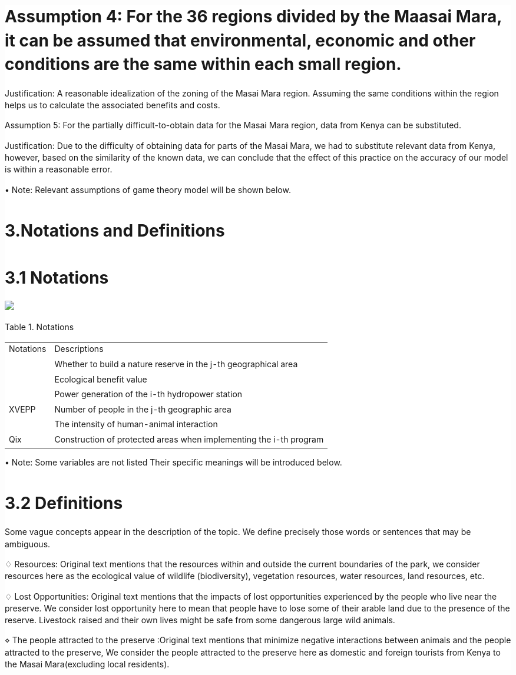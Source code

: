 # Assumption 4: For the 36 regions divided by the Maasai Mara, it can be assumed that environmental, economic and other conditions are the same within each small region.

Justification: A reasonable idealization of the zoning of the Masai Mara region. Assuming the same conditions within the region helps us to calculate the associated benefits and costs.

Assumption 5: For the partially difficult-to-obtain data for the Masai Mara region, data from Kenya can be substituted.

Justification: Due to the difficulty of obtaining data for parts of the Masai Mara, we had to substitute relevant data from Kenya, however, based on the similarity of the known data, we can conclude that the effect of this practice on the accuracy of our model is within a reasonable error.

• Note: Relevant assumptions of game theory model will be shown below.

# 3.Notations and Definitions

# 3.1 Notations

![](images/8ab653a2aa67c56b1a28bfbd7474eb784f44fd5037754070f531a44a98753e5c.jpg)

Table 1. Notations   

<html><body><table><tr><td>Notations</td><td>Descriptions</td></tr><tr><td></td><td>Whether to build a nature reserve in the j-th geographical area</td></tr><tr><td></td><td>Ecological benefit value</td></tr><tr><td></td><td>Power generation of the i-th hydropower station</td></tr><tr><td>XVEPP</td><td> Number of people in the j-th geographic area</td></tr><tr><td></td><td>The intensity of human-animal interaction</td></tr><tr><td>Qix</td><td>Construction of protected areas when implementing the i-th program</td></tr></table></body></html>

• Note: Some variables are not listed Their specific meanings will be introduced below.

# 3.2 Definitions

Some vague concepts appear in the description of the topic. We define precisely those words or sentences that may be ambiguous.

$\diamondsuit$ Resources: Original text mentions that the resources within and outside the current boundaries of the park, we consider resources here as the ecological value of wildlife (biodiversity), vegetation resources, water resources, land resources, etc.

$\diamondsuit$ Lost Opportunities: Original text mentions that the impacts of lost opportunities experienced by the people who live near the preserve. We consider lost opportunity here to mean that people have to lose some of their arable land due to the presence of the reserve. Livestock raised and their own lives might be safe from some dangerous large wild animals.

$\diamond$ The people attracted to the preserve :Original text mentions that minimize negative interactions between animals and the people attracted to the preserve, We consider the people attracted to the preserve here as domestic and foreign tourists from Kenya to the Masai Mara(excluding local residents).
